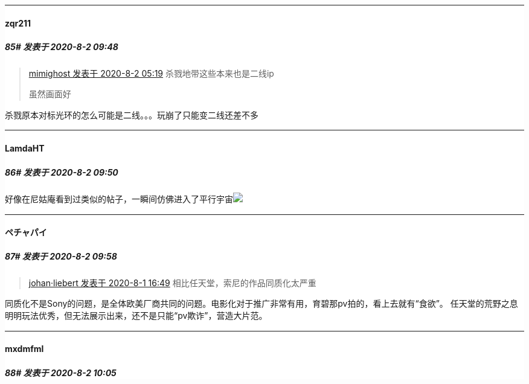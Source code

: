 





*****

####  zqr211  
##### 85#       发表于 2020-8-2 09:48



<blockquote><a href="httphttps://bbs.saraba1st.com/2b/forum.php?mod=redirect&amp;goto=findpost&amp;pid=48290080&amp;ptid=1952585" target="_blank">mimighost 发表于 2020-8-2 05:19</a>
杀戮地带这些本来也是二线ip


虽然画面好</blockquote>
杀戮原本对标光环的怎么可能是二线。。。玩崩了只能变二线还差不多







*****

####  LamdaHT  
##### 86#       发表于 2020-8-2 09:50




好像在尼姑庵看到过类似的帖子，一瞬间仿佛进入了平行宇宙<img src="https://static.saraba1st.com/image/smiley/face2017/067.png" referrerpolicy="no-referrer">







*****

####  ペチャパイ  
##### 87#       发表于 2020-8-2 09:58



<blockquote><a href="httphttps://bbs.saraba1st.com/2b/forum.php?mod=redirect&amp;goto=findpost&amp;pid=48284271&amp;ptid=1952585" target="_blank">johan·liebert 发表于 2020-8-1 16:49</a>
相比任天堂，索尼的作品同质化太严重</blockquote>
同质化不是Sony的问题，是全体欧美厂商共同的问题。电影化对于推广非常有用，育碧那pv拍的，看上去就有“食欲”。
任天堂的荒野之息明明玩法优秀，但无法展示出来，还不是只能“pv欺诈”，营造大片范。







*****

####  mxdmfml  
##### 88#       发表于 2020-8-2 10:05
